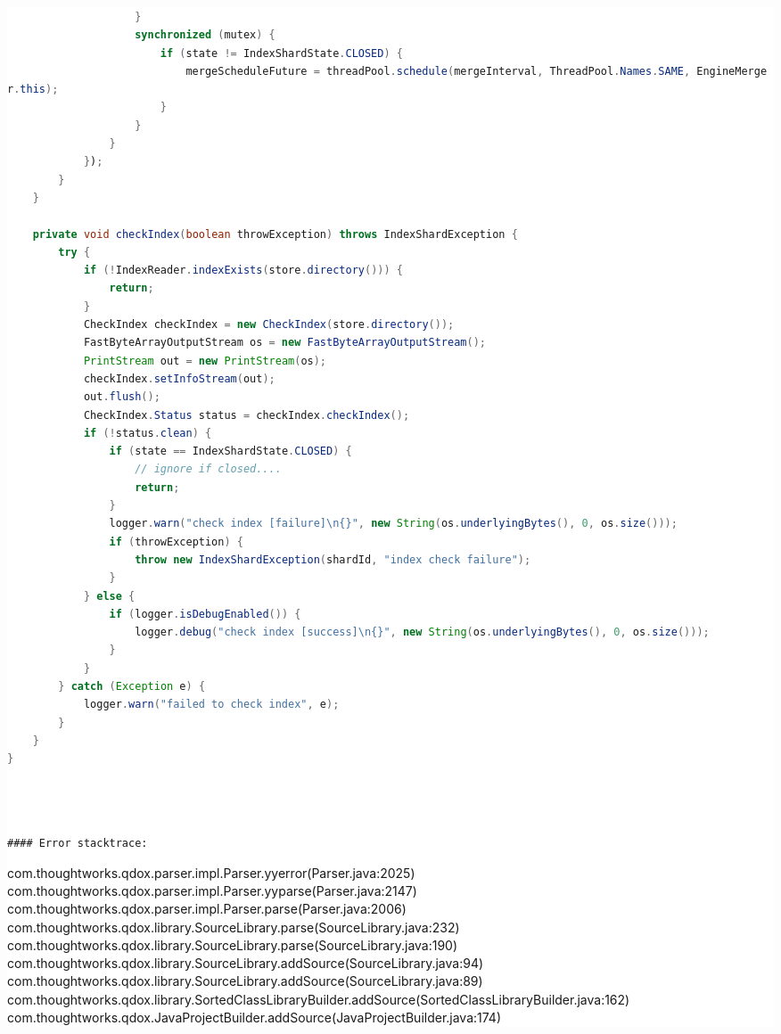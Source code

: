 ```java
                    }
                    synchronized (mutex) {
                        if (state != IndexShardState.CLOSED) {
                            mergeScheduleFuture = threadPool.schedule(mergeInterval, ThreadPool.Names.SAME, EngineMerger.this);
                        }
                    }
                }
            });
        }
    }

    private void checkIndex(boolean throwException) throws IndexShardException {
        try {
            if (!IndexReader.indexExists(store.directory())) {
                return;
            }
            CheckIndex checkIndex = new CheckIndex(store.directory());
            FastByteArrayOutputStream os = new FastByteArrayOutputStream();
            PrintStream out = new PrintStream(os);
            checkIndex.setInfoStream(out);
            out.flush();
            CheckIndex.Status status = checkIndex.checkIndex();
            if (!status.clean) {
                if (state == IndexShardState.CLOSED) {
                    // ignore if closed....
                    return;
                }
                logger.warn("check index [failure]\n{}", new String(os.underlyingBytes(), 0, os.size()));
                if (throwException) {
                    throw new IndexShardException(shardId, "index check failure");
                }
            } else {
                if (logger.isDebugEnabled()) {
                    logger.debug("check index [success]\n{}", new String(os.underlyingBytes(), 0, os.size()));
                }
            }
        } catch (Exception e) {
            logger.warn("failed to check index", e);
        }
    }
}

```

```



#### Error stacktrace:

```
com.thoughtworks.qdox.parser.impl.Parser.yyerror(Parser.java:2025)
	com.thoughtworks.qdox.parser.impl.Parser.yyparse(Parser.java:2147)
	com.thoughtworks.qdox.parser.impl.Parser.parse(Parser.java:2006)
	com.thoughtworks.qdox.library.SourceLibrary.parse(SourceLibrary.java:232)
	com.thoughtworks.qdox.library.SourceLibrary.parse(SourceLibrary.java:190)
	com.thoughtworks.qdox.library.SourceLibrary.addSource(SourceLibrary.java:94)
	com.thoughtworks.qdox.library.SourceLibrary.addSource(SourceLibrary.java:89)
	com.thoughtworks.qdox.library.SortedClassLibraryBuilder.addSource(SortedClassLibraryBuilder.java:162)
	com.thoughtworks.qdox.JavaProjectBuilder.addSource(JavaProjectBuilder.java:174)